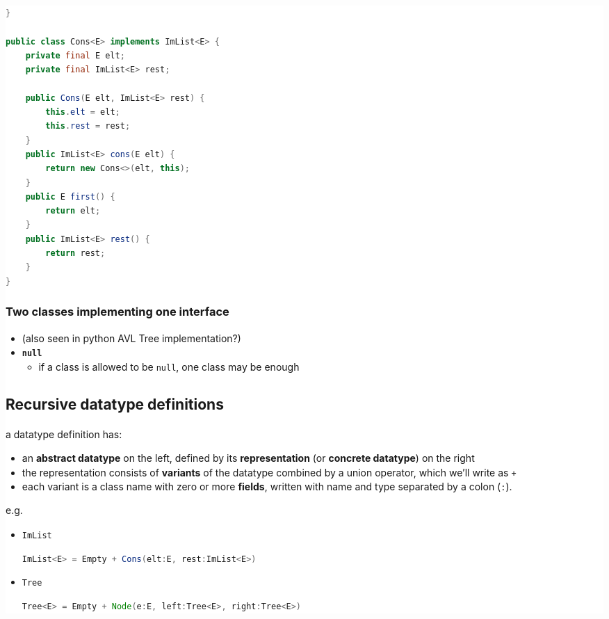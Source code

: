 ```java
}

public class Cons<E> implements ImList<E> {
    private final E elt;
    private final ImList<E> rest;

    public Cons(E elt, ImList<E> rest) {
        this.elt = elt;
        this.rest = rest;
    }
    public ImList<E> cons(E elt) {
        return new Cons<>(elt, this);
    }
    public E first() {
        return elt;
    }
    public ImList<E> rest() {
        return rest;
    }
}


```

### Two classes implementing one interface

- (also seen in python AVL Tree implementation?)
- **`null`**
	- if a class is allowed to be `null`, one class may be enough

## Recursive datatype definitions

a datatype definition has:

- an **abstract datatype** on the left, defined by its **representation** (or **concrete datatype**) on the right
- the representation consists of **variants** of the datatype combined by a union operator, which we’ll write as `+`
- each variant is a class name with zero or more **fields**, written with name and type separated by a colon (`:`).

e.g.

- `ImList`

	```java
	ImList<E> = Empty + Cons(elt:E, rest:ImList<E>)
	```

- `Tree`

	```java
	Tree<E> = Empty + Node(e:E, left:Tree<E>, right:Tree<E>)
	```
